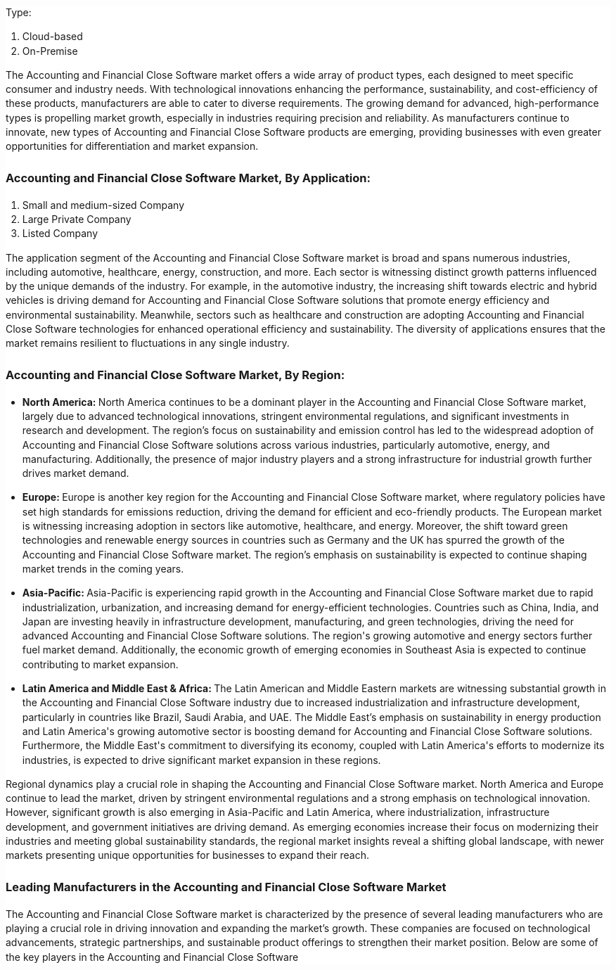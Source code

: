 Type:<br /></strong></h3><ol><li>Cloud-based<li> On-Premise</li></ol><p>The Accounting and Financial Close Software market offers a wide array of product types, each designed to meet specific consumer and industry needs. With technological innovations enhancing the performance, sustainability, and cost-efficiency of these products, manufacturers are able to cater to diverse requirements. The growing demand for advanced, high-performance types is propelling market growth, especially in industries requiring precision and reliability. As manufacturers continue to innovate, new types of Accounting and Financial Close Software products are emerging, providing businesses with even greater opportunities for differentiation and market expansion.</p><h3>Accounting and Financial Close Software Market,&nbsp;By Application:</h3><ol><li>Small and medium-sized Company<li> Large Private Company<li> Listed Company</li></ol><p>The application segment of the Accounting and Financial Close Software market is broad and spans numerous industries, including automotive, healthcare, energy, construction, and more. Each sector is witnessing distinct growth patterns influenced by the unique demands of the industry. For example, in the automotive industry, the increasing shift towards electric and hybrid vehicles is driving demand for Accounting and Financial Close Software solutions that promote energy efficiency and environmental sustainability. Meanwhile, sectors such as healthcare and construction are adopting Accounting and Financial Close Software technologies for enhanced operational efficiency and sustainability. The diversity of applications ensures that the market remains resilient to fluctuations in any single industry.</p><h3>Accounting and Financial Close Software Market, By Region:</h3><ul><li><p><strong>North America:&nbsp;</strong>North America continues to be a dominant player in the Accounting and Financial Close Software market, largely due to advanced technological innovations, stringent environmental regulations, and significant investments in research and development. The region&rsquo;s focus on sustainability and emission control has led to the widespread adoption of Accounting and Financial Close Software solutions across various industries, particularly automotive, energy, and manufacturing. Additionally, the presence of major industry players and a strong infrastructure for industrial growth further drives market demand.</p></li><li><p><strong><strong>Europe:&nbsp;</strong></strong>Europe is another key region for the Accounting and Financial Close Software market, where regulatory policies have set high standards for emissions reduction, driving the demand for efficient and eco-friendly products. The European market is witnessing increasing adoption in sectors like automotive, healthcare, and energy. Moreover, the shift toward green technologies and renewable energy sources in countries such as Germany and the UK has spurred the growth of the Accounting and Financial Close Software market. The region&rsquo;s emphasis on sustainability is expected to continue shaping market trends in the coming years.</p></li><li><p><strong><strong>Asia-Pacific:&nbsp;</strong></strong>Asia-Pacific is experiencing rapid growth in the Accounting and Financial Close Software market due to rapid industrialization, urbanization, and increasing demand for energy-efficient technologies. Countries such as China, India, and Japan are investing heavily in infrastructure development, manufacturing, and green technologies, driving the need for advanced Accounting and Financial Close Software solutions. The region's growing automotive and energy sectors further fuel market demand. Additionally, the economic growth of emerging economies in Southeast Asia is expected to continue contributing to market expansion.</p></li><li><p><strong><strong>Latin America and Middle East &amp; Africa:&nbsp;</strong></strong>The Latin American and Middle Eastern markets are witnessing substantial growth in the Accounting and Financial Close Software industry due to increased industrialization and infrastructure development, particularly in countries like Brazil, Saudi Arabia, and UAE. The Middle East&rsquo;s emphasis on sustainability in energy production and Latin America's growing automotive sector is boosting demand for Accounting and Financial Close Software solutions. Furthermore, the Middle East's commitment to diversifying its economy, coupled with Latin America's efforts to modernize its industries, is expected to drive significant market expansion in these regions.</p></li></ul><p>Regional dynamics play a crucial role in shaping the Accounting and Financial Close Software market. North America and Europe continue to lead the market, driven by stringent environmental regulations and a strong emphasis on technological innovation. However, significant growth is also emerging in Asia-Pacific and Latin America, where industrialization, infrastructure development, and government initiatives are driving demand. As emerging economies increase their focus on modernizing their industries and meeting global sustainability standards, the regional market insights reveal a shifting global landscape, with newer markets presenting unique opportunities for businesses to expand their reach.</p><h3><strong>Leading Manufacturers in the Accounting and Financial Close Software Market</strong></h3><p>The Accounting and Financial Close Software market is characterized by the presence of several leading manufacturers who are playing a crucial role in driving innovation and expanding the market&rsquo;s growth. These companies are focused on technological advancements, strategic partnerships, and sustainable product offerings to strengthen their market position. Below are some of the key players in the Accounting and Financial Close Software